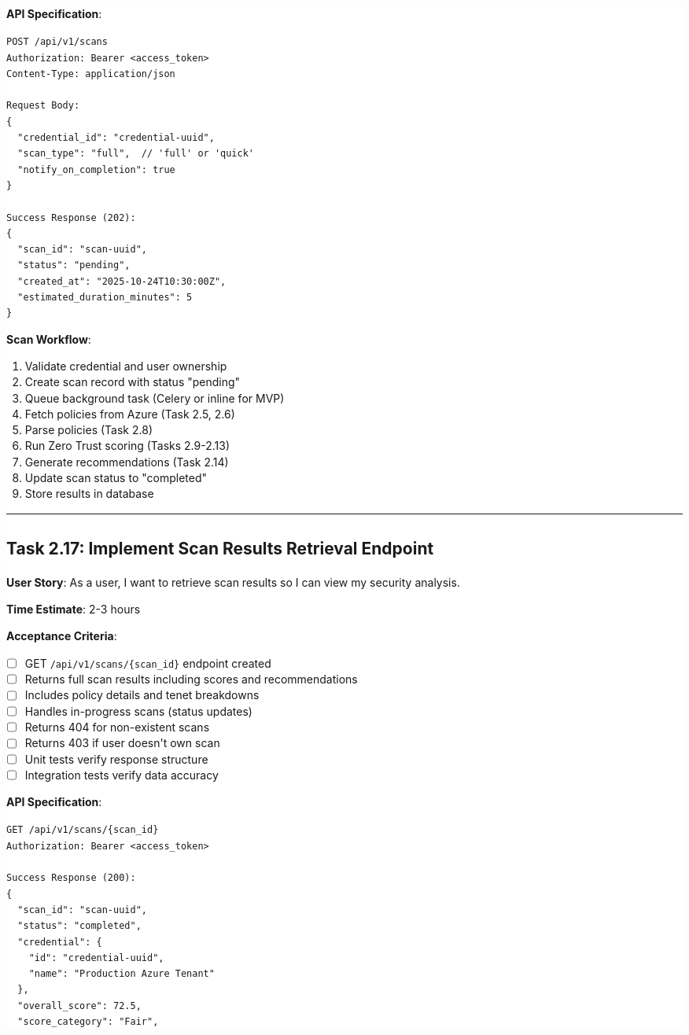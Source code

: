 **API Specification**:
```
POST /api/v1/scans
Authorization: Bearer <access_token>
Content-Type: application/json

Request Body:
{
  "credential_id": "credential-uuid",
  "scan_type": "full",  // 'full' or 'quick'
  "notify_on_completion": true
}

Success Response (202):
{
  "scan_id": "scan-uuid",
  "status": "pending",
  "created_at": "2025-10-24T10:30:00Z",
  "estimated_duration_minutes": 5
}
```

**Scan Workflow**:
1. Validate credential and user ownership
2. Create scan record with status "pending"
3. Queue background task (Celery or inline for MVP)
4. Fetch policies from Azure (Task 2.5, 2.6)
5. Parse policies (Task 2.8)
6. Run Zero Trust scoring (Tasks 2.9-2.13)
7. Generate recommendations (Task 2.14)
8. Update scan status to "completed"
9. Store results in database

---

## Task 2.17: Implement Scan Results Retrieval Endpoint

**User Story**: As a user, I want to retrieve scan results so I can view my security analysis.

**Time Estimate**: 2-3 hours

**Acceptance Criteria**:
- [ ] GET `/api/v1/scans/{scan_id}` endpoint created
- [ ] Returns full scan results including scores and recommendations
- [ ] Includes policy details and tenet breakdowns
- [ ] Handles in-progress scans (status updates)
- [ ] Returns 404 for non-existent scans
- [ ] Returns 403 if user doesn't own scan
- [ ] Unit tests verify response structure
- [ ] Integration tests verify data accuracy

**API Specification**:
```
GET /api/v1/scans/{scan_id}
Authorization: Bearer <access_token>

Success Response (200):
{
  "scan_id": "scan-uuid",
  "status": "completed",
  "credential": {
    "id": "credential-uuid",
    "name": "Production Azure Tenant"
  },
  "overall_score": 72.5,
  "score_category": "Fair",
```
